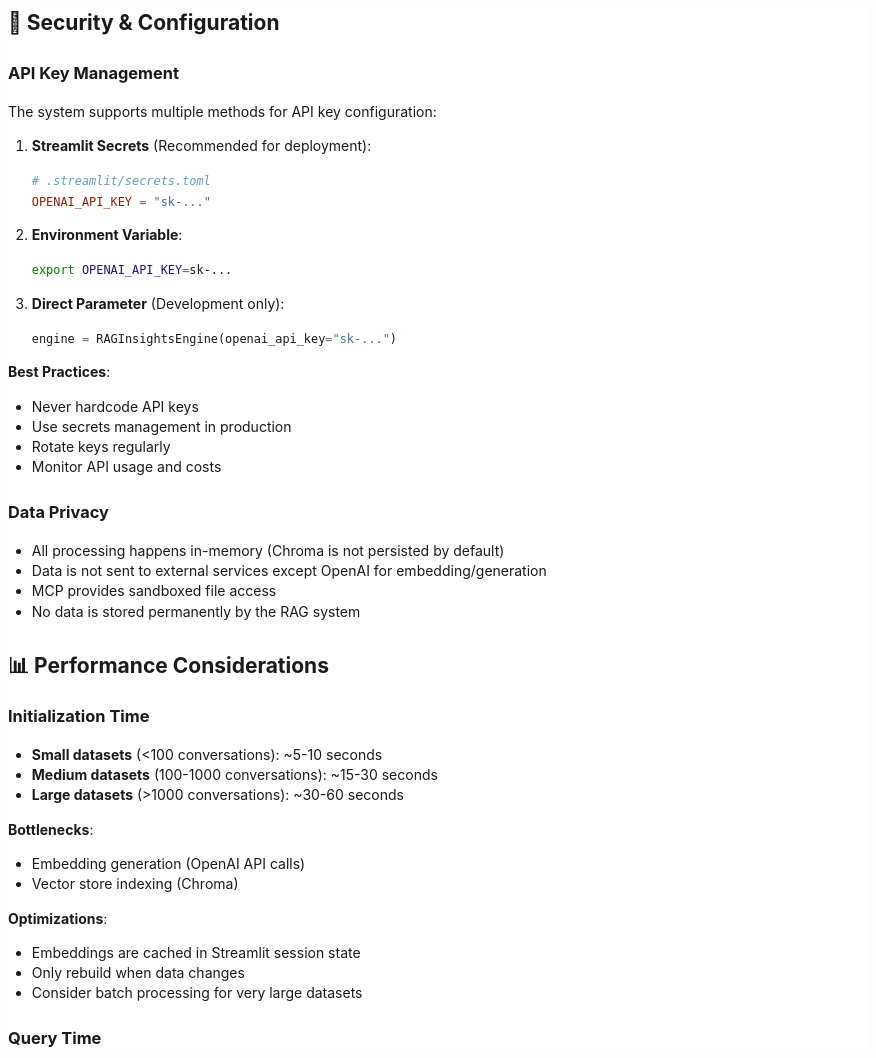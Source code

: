 ## 🔐 Security & Configuration

### API Key Management

The system supports multiple methods for API key configuration:

1. **Streamlit Secrets** (Recommended for deployment):
   ```toml
   # .streamlit/secrets.toml
   OPENAI_API_KEY = "sk-..."
   ```

2. **Environment Variable**:
   ```bash
   export OPENAI_API_KEY=sk-...
   ```

3. **Direct Parameter** (Development only):
   ```python
   engine = RAGInsightsEngine(openai_api_key="sk-...")
   ```

**Best Practices**:
- Never hardcode API keys
- Use secrets management in production
- Rotate keys regularly
- Monitor API usage and costs

### Data Privacy

- All processing happens in-memory (Chroma is not persisted by default)
- Data is not sent to external services except OpenAI for embedding/generation
- MCP provides sandboxed file access
- No data is stored permanently by the RAG system

## 📊 Performance Considerations

### Initialization Time

- **Small datasets** (<100 conversations): ~5-10 seconds
- **Medium datasets** (100-1000 conversations): ~15-30 seconds
- **Large datasets** (>1000 conversations): ~30-60 seconds

**Bottlenecks**:
- Embedding generation (OpenAI API calls)
- Vector store indexing (Chroma)

**Optimizations**:
- Embeddings are cached in Streamlit session state
- Only rebuild when data changes
- Consider batch processing for very large datasets

### Query Time
